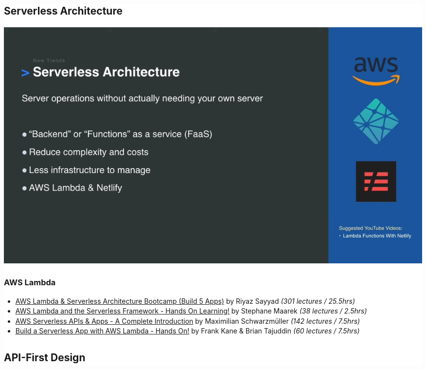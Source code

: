 

## Serverless Architecture
![Slide 31](img/slide-31.jpg)

### AWS Lambda
+ [AWS Lambda & Serverless Architecture Bootcamp (Build 5 Apps)](https://www.udemy.com/course/aws-lambda-serverless-architecture/) by Riyaz Sayyad *(301 lectures / 25.5hrs)*
+ [AWS Lambda and the Serverless Framework - Hands On Learning!](https://www.udemy.com/course/aws-lambda-serverless/) by Stephane Maarek *(38 lectures / 2.5hrs)*
+ [AWS Serverless APIs & Apps - A Complete Introduction](https://www.udemy.com/course/aws-serverless-a-complete-introduction/) by Maximilian Schwarzmüller *(142 lectures / 7.5hrs)*
+ [Build a Serverless App with AWS Lambda - Hands On!](https://www.udemy.com/course/build-a-serverless-app-with-aws-lambda-hands-on/) by Frank Kane & Brian Tajuddin *(60 lectures / 7.5hrs)*



## API-First Design